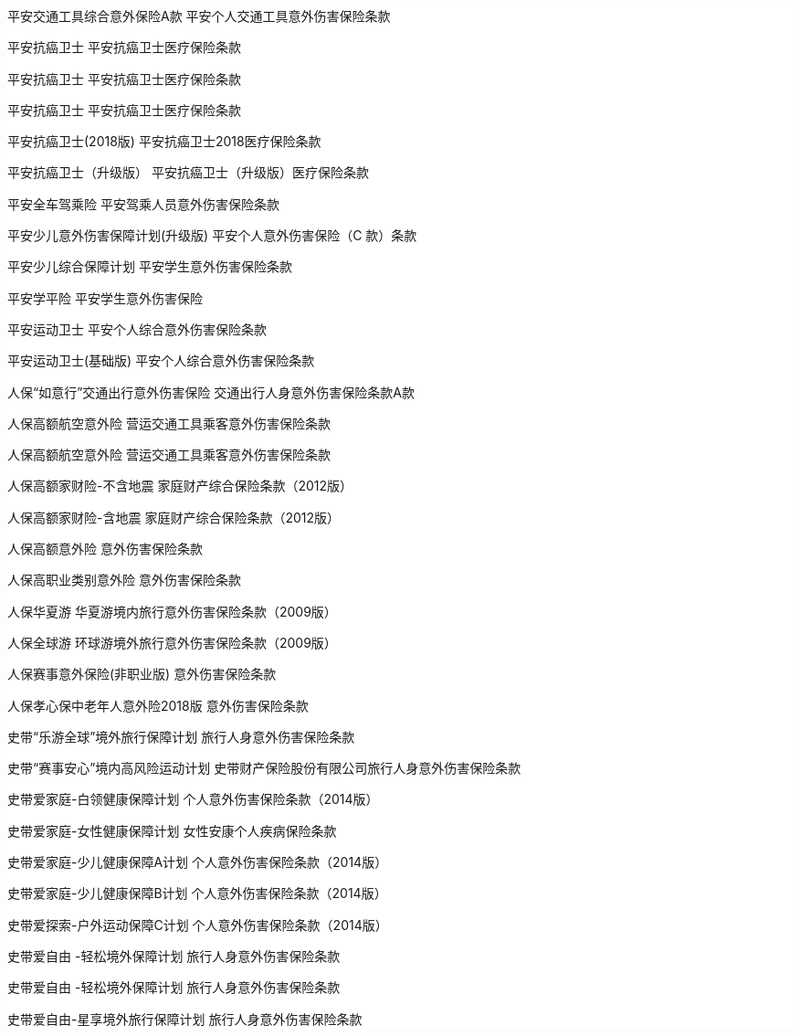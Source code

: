 平安交通工具综合意外保险A款    平安个人交通工具意外伤害保险条款

平安抗癌卫士    平安抗癌卫士医疗保险条款

平安抗癌卫士    平安抗癌卫士医疗保险条款

平安抗癌卫士    平安抗癌卫士医疗保险条款

平安抗癌卫士(2018版)    平安抗癌卫士2018医疗保险条款

平安抗癌卫士（升级版）    平安抗癌卫士（升级版）医疗保险条款

平安全车驾乘险    平安驾乘人员意外伤害保险条款

平安少儿意外伤害保障计划(升级版)    平安个人意外伤害保险（C 款）条款

平安少儿综合保障计划    平安学生意外伤害保险条款

平安学平险    平安学生意外伤害保险

平安运动卫士    平安个人综合意外伤害保险条款

平安运动卫士(基础版)    平安个人综合意外伤害保险条款

人保“如意行”交通出行意外伤害保险    交通出行人身意外伤害保险条款A款

人保高额航空意外险    营运交通工具乘客意外伤害保险条款

人保高额航空意外险    营运交通工具乘客意外伤害保险条款

人保高额家财险-不含地震    家庭财产综合保险条款（2012版）

人保高额家财险-含地震    家庭财产综合保险条款（2012版）

人保高额意外险    意外伤害保险条款

人保高职业类别意外险    意外伤害保险条款

人保华夏游    华夏游境内旅行意外伤害保险条款（2009版）

人保全球游    环球游境外旅行意外伤害保险条款（2009版）

人保赛事意外保险(非职业版)    意外伤害保险条款

人保孝心保中老年人意外险2018版    意外伤害保险条款

史带“乐游全球”境外旅行保障计划    旅行人身意外伤害保险条款

史带“赛事安心”境内高风险运动计划    史带财产保险股份有限公司旅行人身意外伤害保险条款

史带爱家庭-白领健康保障计划    个人意外伤害保险条款（2014版）

史带爱家庭-女性健康保障计划    女性安康个人疾病保险条款

史带爱家庭-少儿健康保障A计划    个人意外伤害保险条款（2014版）

史带爱家庭-少儿健康保障B计划    个人意外伤害保险条款（2014版）

史带爱探索-户外运动保障C计划    个人意外伤害保险条款（2014版）

史带爱自由 -轻松境外保障计划    旅行人身意外伤害保险条款

史带爱自由 -轻松境外保障计划    旅行人身意外伤害保险条款

史带爱自由-星享境外旅行保障计划    旅行人身意外伤害保险条款
